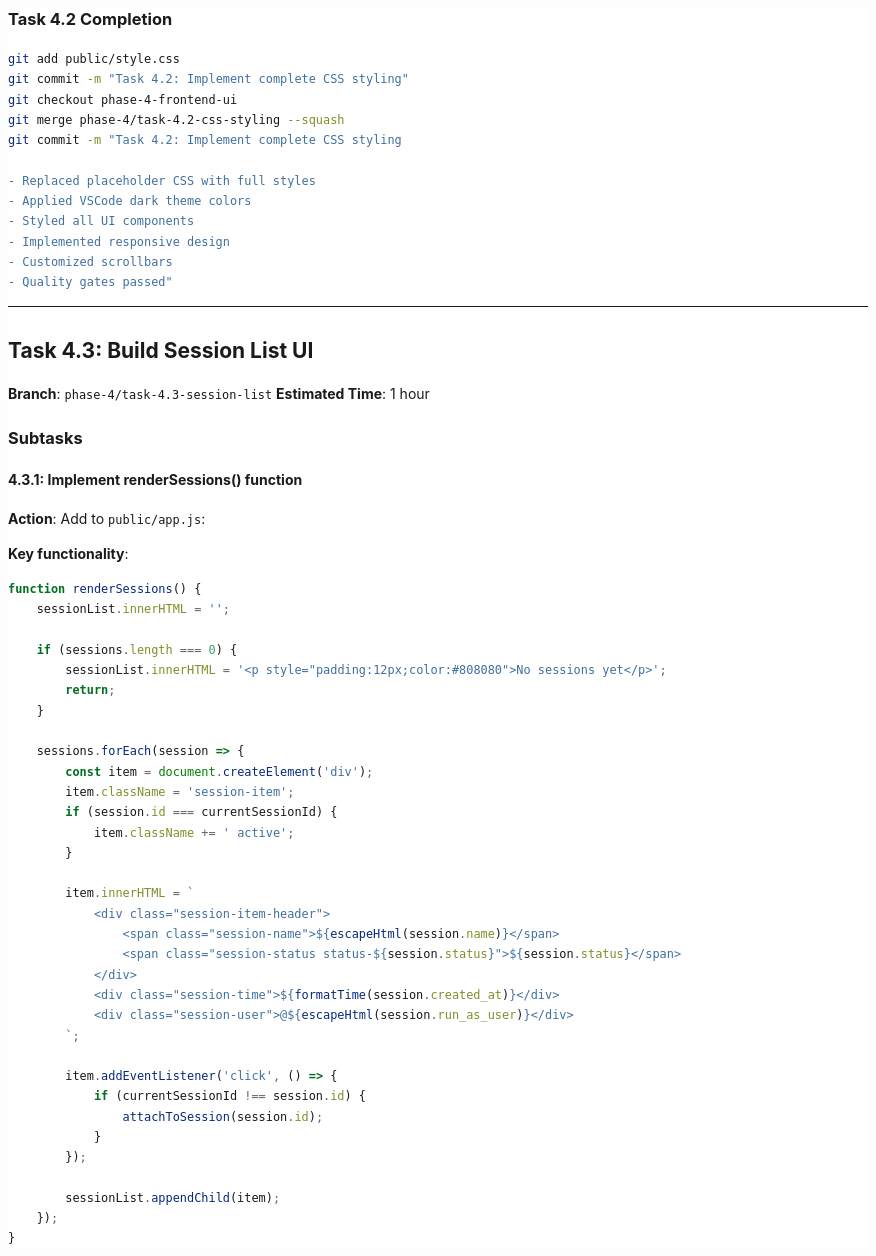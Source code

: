 ### Task 4.2 Completion
```bash
git add public/style.css
git commit -m "Task 4.2: Implement complete CSS styling"
git checkout phase-4-frontend-ui
git merge phase-4/task-4.2-css-styling --squash
git commit -m "Task 4.2: Implement complete CSS styling

- Replaced placeholder CSS with full styles
- Applied VSCode dark theme colors
- Styled all UI components
- Implemented responsive design
- Customized scrollbars
- Quality gates passed"
```

---

## Task 4.3: Build Session List UI

**Branch**: `phase-4/task-4.3-session-list`
**Estimated Time**: 1 hour

### Subtasks

#### 4.3.1: Implement renderSessions() function
**Action**: Add to `public/app.js`:

**Key functionality**:
```javascript
function renderSessions() {
    sessionList.innerHTML = '';

    if (sessions.length === 0) {
        sessionList.innerHTML = '<p style="padding:12px;color:#808080">No sessions yet</p>';
        return;
    }

    sessions.forEach(session => {
        const item = document.createElement('div');
        item.className = 'session-item';
        if (session.id === currentSessionId) {
            item.className += ' active';
        }

        item.innerHTML = `
            <div class="session-item-header">
                <span class="session-name">${escapeHtml(session.name)}</span>
                <span class="session-status status-${session.status}">${session.status}</span>
            </div>
            <div class="session-time">${formatTime(session.created_at)}</div>
            <div class="session-user">@${escapeHtml(session.run_as_user)}</div>
        `;

        item.addEventListener('click', () => {
            if (currentSessionId !== session.id) {
                attachToSession(session.id);
            }
        });

        sessionList.appendChild(item);
    });
}

```